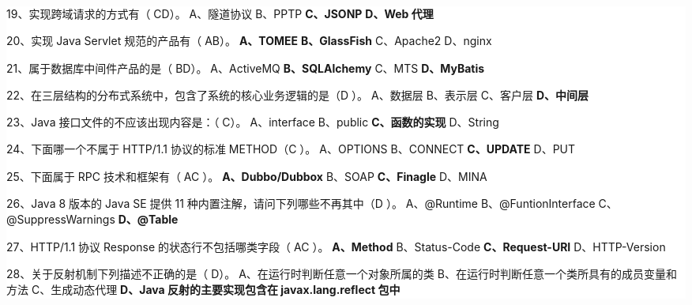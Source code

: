19、实现跨域请求的方式有（ CD）。
A、隧道协议
B、PPTP
**C、JSONP**
**D、Web 代理**

20、实现 Java Servlet 规范的产品有（ AB）。
**A、TOMEE**
**B、GlassFish**
C、Apache2
D、nginx

21、属于数据库中间件产品的是（ BD）。
A、ActiveMQ
**B、SQLAlchemy**
C、MTS
**D、MyBatis**

22、在三层结构的分布式系统中，包含了系统的核心业务逻辑的是（D ）。
A、数据层
B、表示层
C、客户层
**D、中间层**

23、Java 接口文件的不应该出现内容是：（ C）。
A、interface
B、public
**C、函数的实现**
D、String

24、下面哪一个不属于 HTTP/1.1 协议的标准 METHOD（C ）。
A、OPTIONS
B、CONNECT
**C、UPDATE**
D、PUT

25、下面属于 RPC 技术和框架有（ AC ）。
**A、Dubbo/Dubbox**
B、SOAP
**C、Finagle**
D、MINA

26、Java 8 版本的 Java SE 提供 11 种内置注解，请问下列哪些不再其中（D ）。
A、@Runtime
B、@FuntionInterface
C、@SuppressWarnings
**D、@Table**

27、HTTP/1.1 协议 Response 的状态行不包括哪类字段（ AC ）。
**A、Method**
B、Status-Code
**C、Request-URI**
D、HTTP-Version

28、关于反射机制下列描述不正确的是（ D）。
A、在运行时判断任意一个对象所属的类
B、在运行时判断任意一个类所具有的成员变量和方法
C、生成动态代理
**D、Java 反射的主要实现包含在 javax.lang.reflect 包中**
